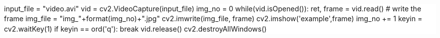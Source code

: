 input_file = "video.avi"
vid = cv2.VideoCapture(input_file)
img_no = 0
while(vid.isOpened()):
    ret, frame = vid.read()
    # write the frame
    img_file = "img_"+format(img_no)+".jpg"
    cv2.imwrite(img_file, frame)
    cv2.imshow('example',frame)
    img_no += 1
    keyin = cv2.waitKey(1)
    if keyin == ord('q'):
        break
vid.release()
cv2.destroyAllWindows()
